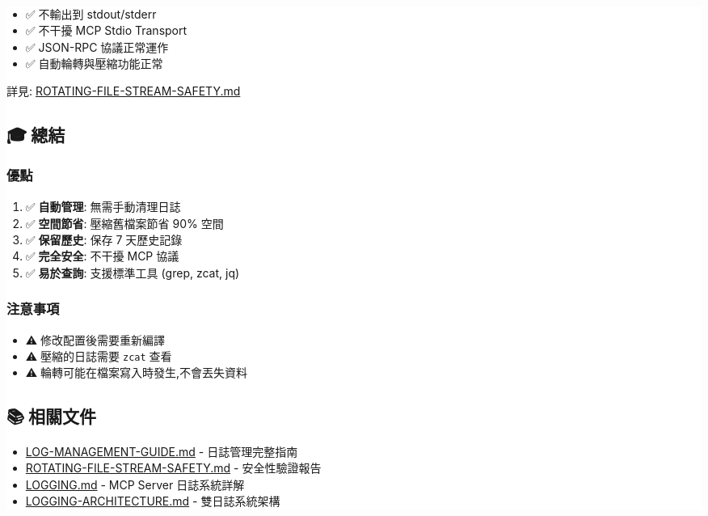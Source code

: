 - ✅ 不輸出到 stdout/stderr
- ✅ 不干擾 MCP Stdio Transport
- ✅ JSON-RPC 協議正常運作
- ✅ 自動輪轉與壓縮功能正常

詳見: [ROTATING-FILE-STREAM-SAFETY.md](../../docs/ROTATING-FILE-STREAM-SAFETY.md)

## 🎓 總結

### 優點

1. ✅ **自動管理**: 無需手動清理日誌
2. ✅ **空間節省**: 壓縮舊檔案節省 90% 空間
3. ✅ **保留歷史**: 保存 7 天歷史記錄
4. ✅ **完全安全**: 不干擾 MCP 協議
5. ✅ **易於查詢**: 支援標準工具 (grep, zcat, jq)

### 注意事項

- ⚠️ 修改配置後需要重新編譯
- ⚠️ 壓縮的日誌需要 `zcat` 查看
- ⚠️ 輪轉可能在檔案寫入時發生,不會丟失資料

## 📚 相關文件

- [LOG-MANAGEMENT-GUIDE.md](../../docs/LOG-MANAGEMENT-GUIDE.md) - 日誌管理完整指南
- [ROTATING-FILE-STREAM-SAFETY.md](../../docs/ROTATING-FILE-STREAM-SAFETY.md) - 安全性驗證報告
- [LOGGING.md](./LOGGING.md) - MCP Server 日誌系統詳解
- [LOGGING-ARCHITECTURE.md](../../docs/LOGGING-ARCHITECTURE.md) - 雙日誌系統架構
